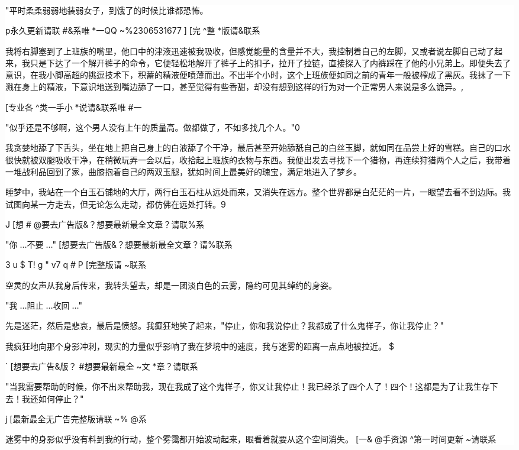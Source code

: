 
"平时柔柔弱弱地装弱女子，到饿了的时候比谁都恐怖。

p永久更新请联 #&系唯 *一QQ ~%2306531677 ] [完 ^整 *版请&联系





我将右脚塞到了上班族的嘴里，他口中的津液迅速被我吸收，但感觉能量的含量并不大，我控制着自己的左脚，又或者说左脚自己动了起来，我只是下达了一个解开裤子的命令，它便轻松地解开了裤子上的扣子，拉开了拉链，直接探入了内裤踩在了他的小兄弟上。即便失去了意识，在我小脚高超的挑逗技术下，积蓄的精液便喷薄而出。不出半个小时，这个上班族便如同之前的青年一般被榨成了黑灰。我抹了一下溅在身上的精液，下意识地送到嘴边舔了一口，甚至觉得有些香甜，却没有想到这样的行为对一个正常男人来说是多么诡异。,



 [专业各 ^类一手小 *说请&联系唯 #一



"似乎还是不够啊，这个男人没有上午的质量高。做都做了，不如多找几个人。"0



我贪婪地舔了下舌头，坐在地上把自己身上的白液舔了个干净，最后甚至开始舔舐自己的白丝玉脚，就如同在品尝上好的雪糕。自己的口水很快就被双腿吸收干净，在稍微玩弄一会以后，收拾起上班族的衣物与东西。我便出发去寻找下一个猎物，再连续狩猎两个人之后，我带着一堆战利品回到了家，曲膝抱着自己的两双玉腿，犹如时间上最美好的瑰宝，满足地进入了梦乡。



睡梦中，我站在一个白玉石铺地的大厅，两行白玉石柱从远处而来，又消失在远方。整个世界都是白茫茫的一片，一眼望去看不到边际。我试图向某一方走去，但无论怎么走动，都仿佛在远处打转。9



J [想 # @要去广告版&？想要最新最全文章？请联%系



"你 ...不要 ..." [想要去广告版&？想要最新最全文章？请%联系



3 u $ T! g " v7 q # P [完整版请 ~联系



空灵的女声从我身后传来，我转头望去，却是一团淡白色的云雾，隐约可见其绰约的身姿。



"我 ...阻止 ...收回 ..."





先是迷茫，然后是悲哀，最后是愤怒。我癫狂地笑了起来，"停止，你和我说停止？我都成了什么鬼样子，你让我停止？"





我疯狂地向那个身影冲刺，现实的力量似乎影响了我在梦境中的速度，我与迷雾的距离一点点地被拉近。 $

 ` [想要去广告&版？ #想要最新最全 ~文 *章？请联系



"当我需要帮助的时候，你不出来帮助我，现在我成了这个鬼样子，你又让我停止！我已经杀了四个人了！四个！这都是为了让我生存下去！我还如何停止？"



j [最新最全无广告完整版请联 ~% @系



迷雾中的身影似乎没有料到我的行动，整个雾霭都开始波动起来，眼看着就要从这个空间消失。 [一& @手资源 ^第一时间更新 ~请联系
